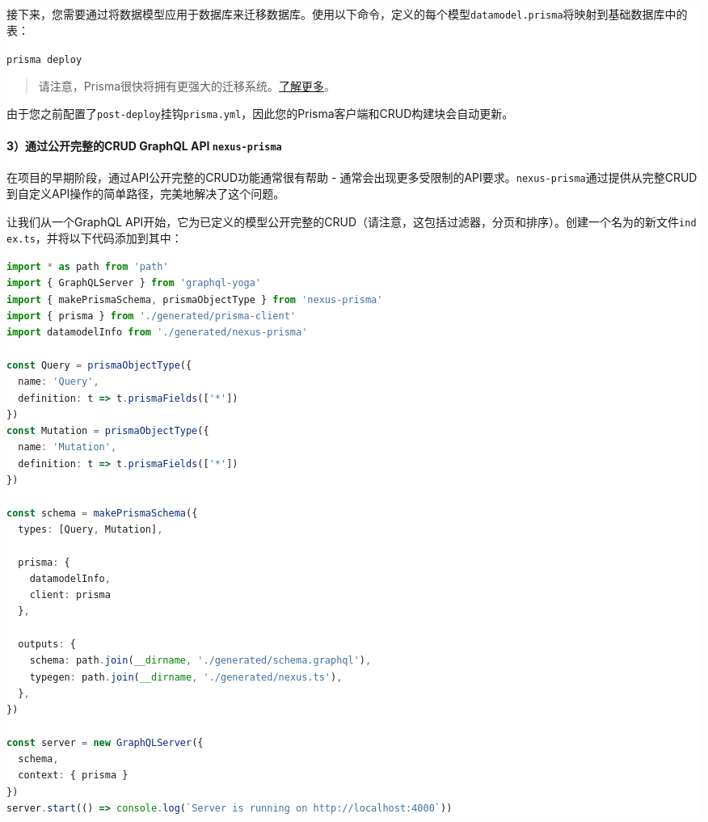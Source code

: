 
接下来，您需要通过将数据模型应用于数据库来迁移数据库。使用以下命令，定义的每个模型`datamodel.prisma`将映射到基础数据库中的表：

```
prisma deploy
```



> 请注意，Prisma很快将拥有更强大的迁移系统。[了解更多](https://github.com/prisma/rfcs/blob/migrations/text/0000-migrations.md)。



由于您之前配置了`post-deploy`挂钩`prisma.yml`，因此您的Prisma客户端和CRUD构建块会自动更新。

#### 3）通过公开完整的CRUD GraphQL API `nexus-prisma`



在项目的早期阶段，通过API公开完整的CRUD功能通常很有帮助 - 通常会出现更多受限制的API要求。`nexus-prisma`通过提供从完整CRUD到自定义API操作的简单路径，完美地解决了这个问题。



让我们从一个GraphQL API开始，它为已定义的模型公开完整的CRUD（请注意，这包括过滤器，分页和排序）。创建一个名为的新文件`index.ts`，并将以下代码添加到其中：



```typescript
import * as path from 'path'
import { GraphQLServer } from 'graphql-yoga'
import { makePrismaSchema, prismaObjectType } from 'nexus-prisma'
import { prisma } from './generated/prisma-client'
import datamodelInfo from './generated/nexus-prisma'

const Query = prismaObjectType({ 
  name: 'Query',
  definition: t => t.prismaFields(['*'])
})
const Mutation = prismaObjectType({ 
  name: 'Mutation',
  definition: t => t.prismaFields(['*'])
})

const schema = makePrismaSchema({
  types: [Query, Mutation],

  prisma: {
    datamodelInfo,
    client: prisma
  },

  outputs: {
    schema: path.join(__dirname, './generated/schema.graphql'),
    typegen: path.join(__dirname, './generated/nexus.ts'),
  },
})

const server = new GraphQLServer({
  schema,
  context: { prisma }
})
server.start(() => console.log(`Server is running on http://localhost:4000`))
```
